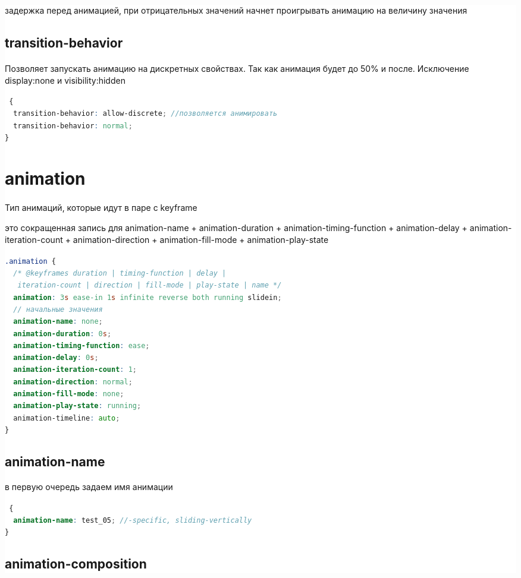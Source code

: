 задержка перед анимацией, при отрицательных значений начнет проигрывать анимацию на величину значения

## transition-behavior

Позволяет запускать анимацию на дискретных свойствах. Так как анимация будет до 50% и после. Исключение display:none и visibility:hidden

```scss
 {
  transition-behavior: allow-discrete; //позволяется анимировать
  transition-behavior: normal;
}
```



# animation

Тип анимаций, которые идут в паре с keyframe

это сокращенная запись для animation-name + animation-duration + animation-timing-function + animation-delay + animation-iteration-count + animation-direction + animation-fill-mode + animation-play-state

```scss
.animation {
  /* @keyframes duration | timing-function | delay |
   iteration-count | direction | fill-mode | play-state | name */
  animation: 3s ease-in 1s infinite reverse both running slidein;
  // начальные значения
  animation-name: none;
  animation-duration: 0s;
  animation-timing-function: ease;
  animation-delay: 0s;
  animation-iteration-count: 1;
  animation-direction: normal;
  animation-fill-mode: none;
  animation-play-state: running;
  animation-timeline: auto;
}
```

## animation-name

в первую очередь задаем имя анимации

```scss
 {
  animation-name: test_05; //-specific, sliding-vertically
}
```

## animation-composition
